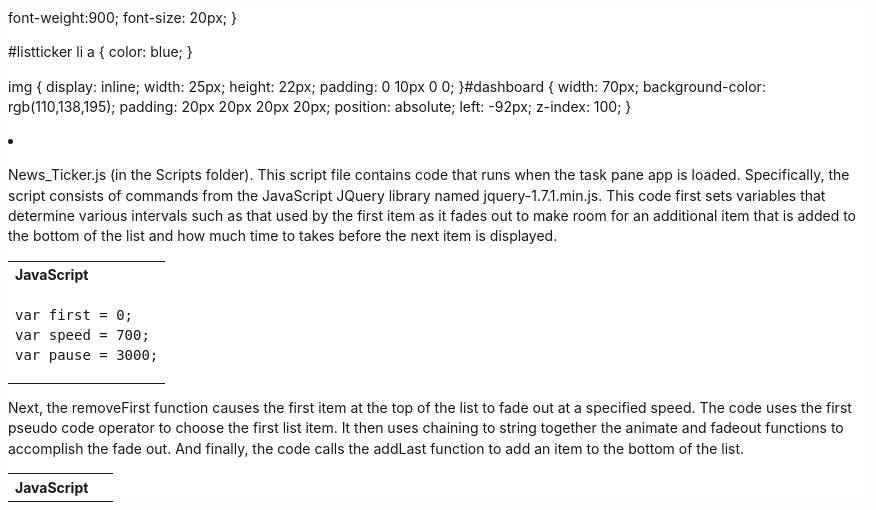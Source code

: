 font-weight:900;
font-size: 20px;
}

#listticker li a {
color: blue;
}

img {
display: inline;
width: 25px;
height: 22px;
padding: 0 10px 0 0; 
}#dashboard {
width: 70px;
background-color: rgb(110,138,195);
padding: 20px 20px 20px 20px;
position: absolute;
left: -92px;
z-index: 100;
}</pre>
</td>
</tr>
</tbody>
</table>
</span></div>
</li><li>
<p>News_Ticker.js (in the Scripts folder). This script file contains code that runs when the task pane app is loaded. Specifically, the script consists of commands from the JavaScript JQuery library named
<span><span class="keyword">jquery-1.7.1.min.js</span></span>. This code first sets variables that determine various intervals such as that used by the first item as it fades out to make room for an additional item that is added to the bottom of the list
 and how much time to takes before the next item is displayed.</p>
<div class="code"><span>
<table cellspacing="0" cellpadding="0" width="100%">
<tbody>
<tr>
<th>JavaScript </th>
<th>&nbsp;</th>
</tr>
<tr>
<td colspan="2">
<pre>var first = 0;
var speed = 700;
var pause = 3000;</pre>
</td>
</tr>
</tbody>
</table>
</span></div>
<p>Next, the <span class="code">removeFirst</span> function causes the first item at the top of the list to fade out at a specified speed. The code uses the
<span class="code">first</span> pseudo code operator to choose the first list item. It then uses chaining to string together the
<span class="code">animate</span> and <span class="code">fadeout</span> functions to accomplish the fade out. And finally, the code calls the
<span class="code">addLast</span> function to add an item to the bottom of the list.</p>
<div class="code"><span>
<table cellspacing="0" cellpadding="0" width="100%">
<tbody>
<tr>
<th>JavaScript </th>
<th>&nbsp;</th>